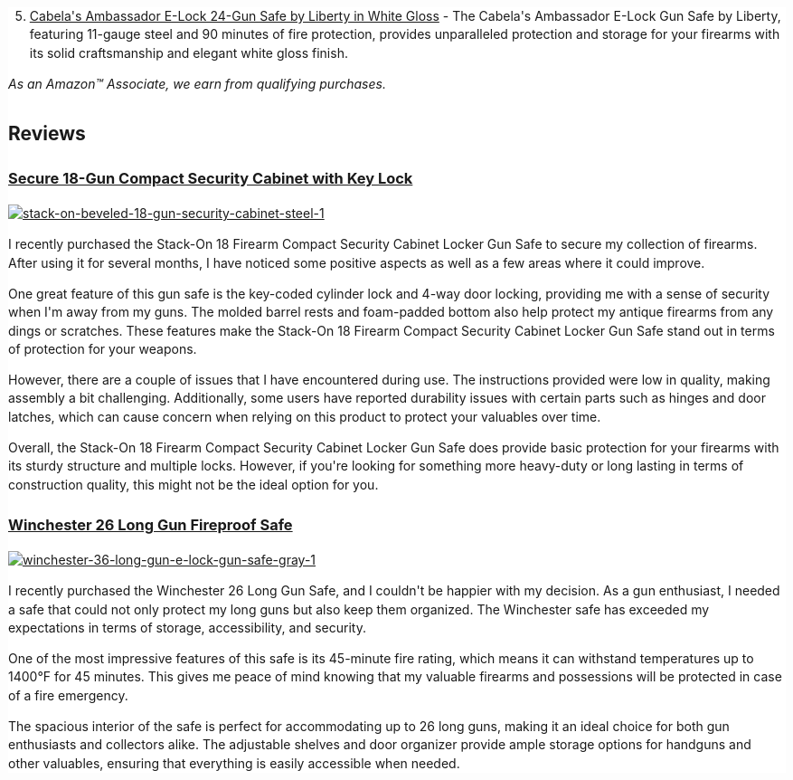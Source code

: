 5. [Cabela's Ambassador E-Lock 24-Gun Safe by Liberty in White Gloss](https://serp.ly/@universityofguns/amazon/scheels-gun-safes?utm_source=universityofguns&utm_medium=organic&utm_campaign=website) - The Cabela's Ambassador E-Lock Gun Safe by Liberty, featuring 11-gauge steel and 90 minutes of fire protection, provides unparalleled protection and storage for your firearms with its solid craftsmanship and elegant white gloss finish.

_As an Amazon™ Associate, we earn from qualifying purchases._

## Reviews

### [Secure 18-Gun Compact Security Cabinet with Key Lock](https://serp.ly/@universityofguns/amazon/scheels-gun-safes?utm_source=universityofguns&utm_medium=organic&utm_campaign=website)

<div class="image"><a href="https://serp.ly/@universityofguns/amazon/scheels-gun-safes?utm_source=universityofguns&utm_medium=organic&utm_campaign=website"><img alt="stack-on-beveled-18-gun-security-cabinet-steel-1" src="https://imagedelivery.net/vy2bglCGN6hEeWOnSe2c7A/stack-on-beveled-18-gun-security-cabinet-steel-1/public"/></a></div>

I recently purchased the Stack-On 18 Firearm Compact Security Cabinet Locker Gun Safe to secure my collection of firearms. After using it for several months, I have noticed some positive aspects as well as a few areas where it could improve.

One great feature of this gun safe is the key-coded cylinder lock and 4-way door locking, providing me with a sense of security when I'm away from my guns. The molded barrel rests and foam-padded bottom also help protect my antique firearms from any dings or scratches. These features make the Stack-On 18 Firearm Compact Security Cabinet Locker Gun Safe stand out in terms of protection for your weapons.

However, there are a couple of issues that I have encountered during use. The instructions provided were low in quality, making assembly a bit challenging. Additionally, some users have reported durability issues with certain parts such as hinges and door latches, which can cause concern when relying on this product to protect your valuables over time.

Overall, the Stack-On 18 Firearm Compact Security Cabinet Locker Gun Safe does provide basic protection for your firearms with its sturdy structure and multiple locks. However, if you're looking for something more heavy-duty or long lasting in terms of construction quality, this might not be the ideal option for you.

### [Winchester 26 Long Gun Fireproof Safe](https://serp.ly/@universityofguns/amazon/scheels-gun-safes?utm_source=universityofguns&utm_medium=organic&utm_campaign=website)

<div class="image"><a href="https://serp.ly/@universityofguns/amazon/scheels-gun-safes?utm_source=universityofguns&utm_medium=organic&utm_campaign=website"><img alt="winchester-36-long-gun-e-lock-gun-safe-gray-1" src="https://imagedelivery.net/vy2bglCGN6hEeWOnSe2c7A/winchester-36-long-gun-e-lock-gun-safe-gray-1/public"/></a></div>

I recently purchased the Winchester 26 Long Gun Safe, and I couldn't be happier with my decision. As a gun enthusiast, I needed a safe that could not only protect my long guns but also keep them organized. The Winchester safe has exceeded my expectations in terms of storage, accessibility, and security.

One of the most impressive features of this safe is its 45-minute fire rating, which means it can withstand temperatures up to 1400°F for 45 minutes. This gives me peace of mind knowing that my valuable firearms and possessions will be protected in case of a fire emergency.

The spacious interior of the safe is perfect for accommodating up to 26 long guns, making it an ideal choice for both gun enthusiasts and collectors alike. The adjustable shelves and door organizer provide ample storage options for handguns and other valuables, ensuring that everything is easily accessible when needed.
